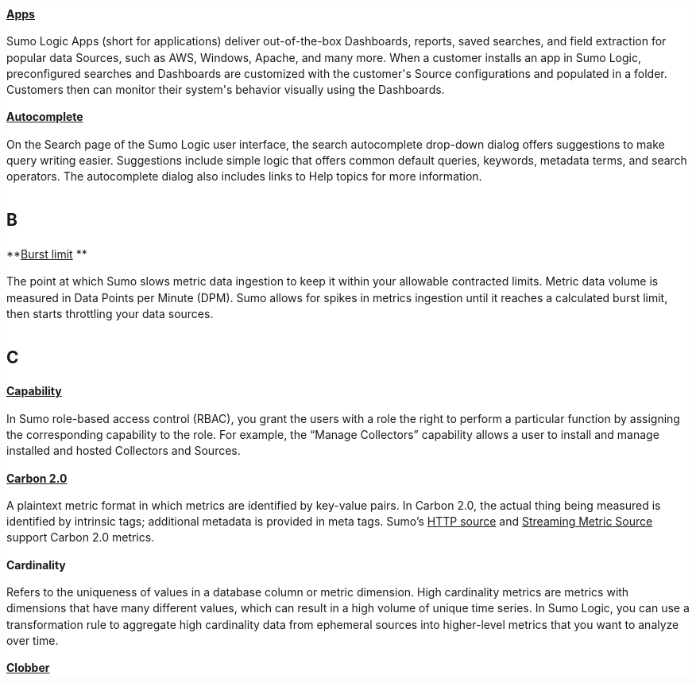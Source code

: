 **[Apps](/docs/integrations)**

Sumo Logic Apps (short for applications) deliver out-of-the-box Dashboards, reports, saved searches, and field extraction for popular data Sources, such as AWS, Windows, Apache, and many more. When a customer installs an app in Sumo Logic, preconfigured searches and Dashboards are customized with the customer's Source configurations and populated in a folder. Customers then can monitor their system's behavior visually using the Dashboards.

**[Autocomplete](https://help.sumologic.com/05Search/Get-Started-with-Search/Search-Basics/Search-Autocomplete)**

On the Search page of the Sumo Logic user interface, the search autocomplete drop-down dialog offers suggestions to make query writing easier. Suggestions include simple logic that offers common default queries, keywords, metadata terms, and search operators. The autocomplete dialog also includes links to Help topics for more information.


## B

**[Burst limit](https://help.sumologic.com/Metrics/Understand_and_Manage_Metric_Volume/Metric_Throttling) **

The point at which Sumo slows metric data ingestion to keep it within your allowable contracted limits. Metric data volume is measured in Data Points per Minute (DPM). Sumo allows for spikes in metrics ingestion until it reaches a calculated burst limit, then starts throttling your data sources.




## C

**[Capability](https://help.sumologic.com/Manage/Users-and-Roles/Manage-Roles/05-Role-Capabilities)**

In Sumo role-based access control (RBAC), you grant the users with a role the right to perform a particular function by assigning the corresponding capability to the role. For example, the “Manage Collectors” capability allows a user to install and manage installed and hosted Collectors and Sources.

**[Carbon 2.0](https://help.sumologic.com/Metrics/Introduction-to-Metrics/Metric-Formats#Carbon_2.0_example)**

A plaintext metric format in which metrics are identified by key-value pairs. In Carbon 2.0, the actual thing being measured is identified by intrinsic tags; additional metadata is provided in meta tags. Sumo’s [HTTP source](https://help.sumologic.com/03Send-Data/Sources/02Sources-for-Hosted-Collectors/HTTP-Source) and [Streaming Metric Source](https://help.sumologic.com/03Send-Data/Sources/01Sources-for-Installed-Collectors/Streaming-Metrics-Source) support Carbon 2.0 metrics.

**Cardinality**

Refers to the uniqueness of values in a database column or metric dimension. High cardinality metrics are metrics with dimensions that have many different values, which can result in a high volume of unique time series. In Sumo Logic, you can use a transformation rule to aggregate high cardinality data from ephemeral sources into higher-level metrics that you want to analyze over time.

**[Clobber](https://help.sumologic.com/03Send-Data/Installed-Collectors/05Reference-Information-for-Collector-Installation/10Force_a_Collector's_Name_with_Clobber)**
